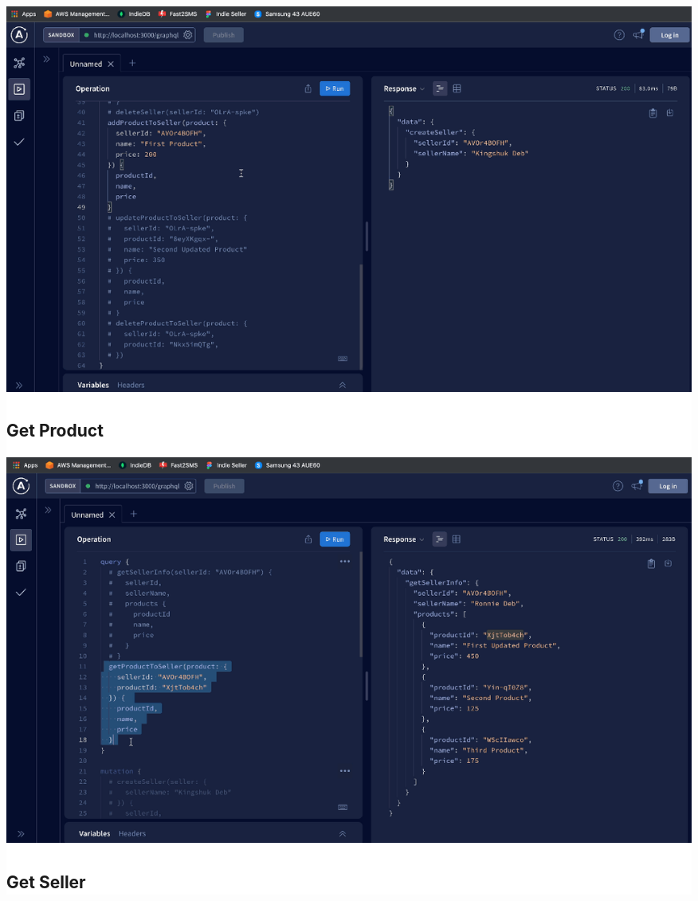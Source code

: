 ![Add Product](./gifs/addProduct.gif)
## Get Product
![Get Product](./gifs/getProduct.gif)
## Get Seller